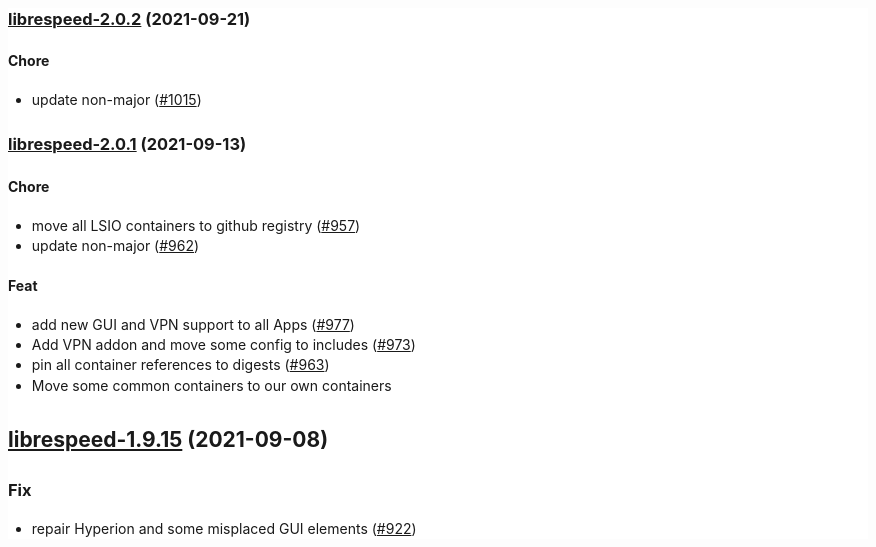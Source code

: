 <a name="librespeed-2.0.2"></a>
### [librespeed-2.0.2](https://github.com/truecharts/apps/compare/librespeed-2.0.1...librespeed-2.0.2) (2021-09-21)

#### Chore

* update non-major ([#1015](https://github.com/truecharts/apps/issues/1015))



<a name="librespeed-2.0.1"></a>
### [librespeed-2.0.1](https://github.com/truecharts/apps/compare/librespeed-1.9.15...librespeed-2.0.1) (2021-09-13)

#### Chore

* move all LSIO containers to github registry ([#957](https://github.com/truecharts/apps/issues/957))
* update non-major ([#962](https://github.com/truecharts/apps/issues/962))

#### Feat

* add new GUI and VPN support to all Apps ([#977](https://github.com/truecharts/apps/issues/977))
* Add VPN addon and move some config to includes ([#973](https://github.com/truecharts/apps/issues/973))
* pin all container references to digests ([#963](https://github.com/truecharts/apps/issues/963))
* Move some common containers to our own containers

<a name="librespeed-1.9.15"></a>
## [librespeed-1.9.15](https://github.com/truecharts/apps/compare/librespeed-1.9.14...librespeed-1.9.15) (2021-09-08)

### Fix

* repair Hyperion and some misplaced GUI elements ([#922](https://github.com/truecharts/apps/issues/922))
